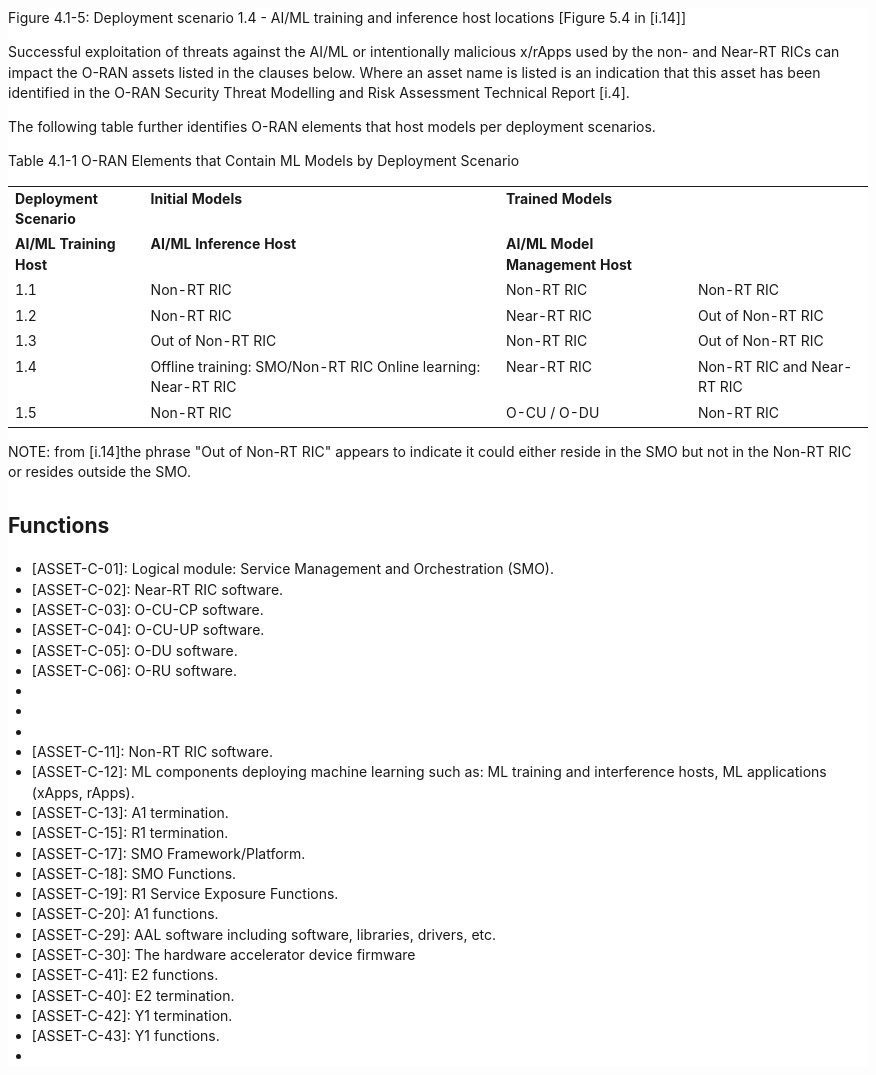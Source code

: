Figure 4.1-5: Deployment scenario 1.4 - AI/ML training and inference host locations [Figure 5.4 in [i.14]]

Successful exploitation of threats against the AI/ML or intentionally malicious x/rApps used by the non- and Near-RT RICs can impact the O-RAN assets listed in the clauses below. Where an asset name is listed is an indication that this asset has been identified in the O-RAN Security Threat Modelling and Risk Assessment Technical Report [i.4].

The following table further identifies O-RAN elements that host models per deployment scenarios.

Table 4.1-1 O-RAN Elements that Contain ML Models by Deployment Scenario

|  |  |  |  |
| --- | --- | --- | --- |
| **Deployment**  **Scenario** | **Initial Models** | **Trained Models** | |
| **AI/ML Training Host** | **AI/ML Inference Host** | **AI/ML Model Management Host** |
| 1.1 | Non-RT RIC | Non-RT RIC | Non-RT RIC |
| 1.2 | Non-RT RIC | Near-RT RIC | Out of Non-RT RIC |
| 1.3 | Out of Non-RT RIC | Non-RT RIC | Out of Non-RT RIC |
| 1.4 | Offline training: SMO/Non-RT RIC Online learning: Near-RT RIC | Near-RT RIC | Non-RT RIC and  Near-RT RIC |
| 1.5 | Non-RT RIC | O-CU / O-DU | Non-RT RIC |

NOTE: from [i.14]the phrase "Out of Non-RT RIC" appears to indicate it could either reside in the SMO but not in the Non-RT RIC or resides outside the SMO.

## Functions

* [ASSET-C-01]: Logical module: Service Management and Orchestration (SMO).
* [ASSET-C-02]: Near-RT RIC software.
* [ASSET-C-03]: O-CU-CP software.
* [ASSET-C-04]: O-CU-UP software.
* [ASSET-C-05]: O-DU software.
* [ASSET-C-06]: O-RU software.
* [ASSET-C-07]: O-eNB.
* [ASSET-C-09]: xApp.
* [ASSET-C-10]: rApp.
* [ASSET-C-11]: Non-RT RIC software.
* [ASSET-C-12]: ML components deploying machine learning such as: ML training and interference hosts, ML applications (xApps, rApps).
* [ASSET-C-13]: A1 termination.
* [ASSET-C-15]: R1 termination.
* [ASSET-C-17]: SMO Framework/Platform.
* [ASSET-C-18]: SMO Functions.
* [ASSET-C-19]: R1 Service Exposure Functions.
* [ASSET-C-20]: A1 functions.
* [ASSET-C-29]: AAL software including software, libraries, drivers, etc.
* [ASSET-C-30]: The hardware accelerator device firmware
* [ASSET-C-41]: E2 functions.
* [ASSET-C-40]: E2 termination.
* [ASSET-C-42]: Y1 termination.
* [ASSET-C-43]: Y1 functions.
* [ASSET-C-24]: M-plane.
